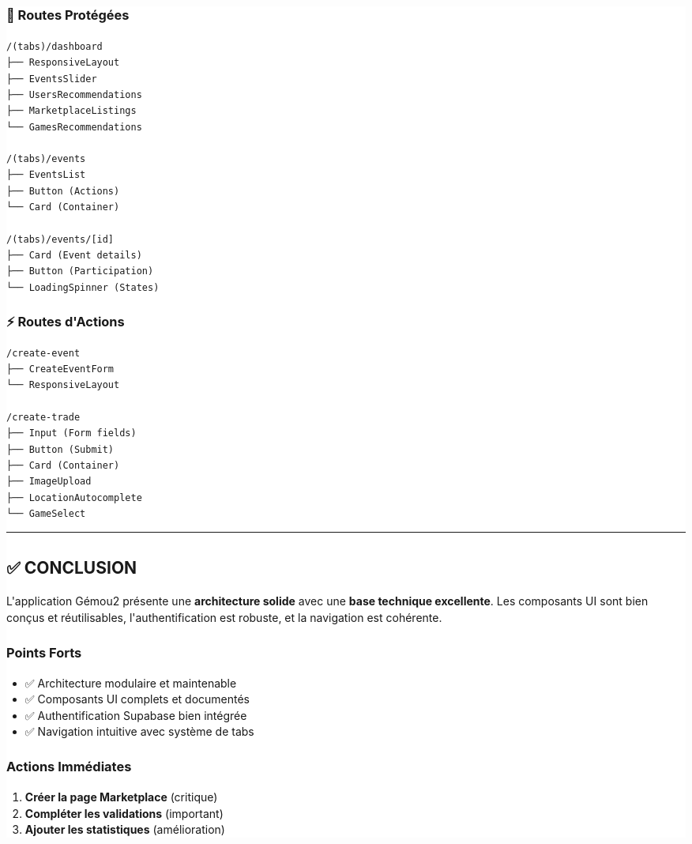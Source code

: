 ### 🔐 Routes Protégées
```
/(tabs)/dashboard
├── ResponsiveLayout
├── EventsSlider
├── UsersRecommendations
├── MarketplaceListings
└── GamesRecommendations

/(tabs)/events
├── EventsList
├── Button (Actions)
└── Card (Container)

/(tabs)/events/[id]
├── Card (Event details)
├── Button (Participation)
└── LoadingSpinner (States)
```

### ⚡ Routes d'Actions
```
/create-event
├── CreateEventForm
└── ResponsiveLayout

/create-trade
├── Input (Form fields)
├── Button (Submit)
├── Card (Container)
├── ImageUpload
├── LocationAutocomplete
└── GameSelect
```

---

## ✅ CONCLUSION

L'application Gémou2 présente une **architecture solide** avec une **base technique excellente**. Les composants UI sont bien conçus et réutilisables, l'authentification est robuste, et la navigation est cohérente.

### Points Forts
- ✅ Architecture modulaire et maintenable
- ✅ Composants UI complets et documentés
- ✅ Authentification Supabase bien intégrée
- ✅ Navigation intuitive avec système de tabs

### Actions Immédiates
1. **Créer la page Marketplace** (critique)
2. **Compléter les validations** (important)
3. **Ajouter les statistiques** (amélioration)
